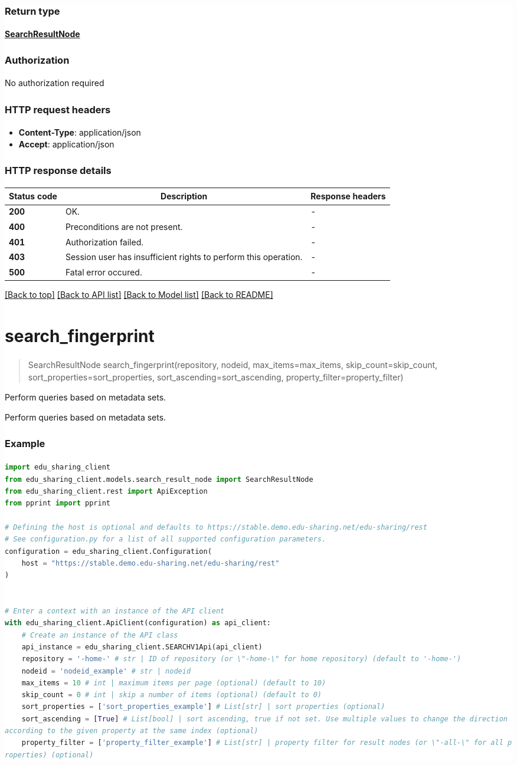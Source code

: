 ### Return type

[**SearchResultNode**](SearchResultNode.md)

### Authorization

No authorization required

### HTTP request headers

 - **Content-Type**: application/json
 - **Accept**: application/json

### HTTP response details

| Status code | Description | Response headers |
|-------------|-------------|------------------|
**200** | OK. |  -  |
**400** | Preconditions are not present. |  -  |
**401** | Authorization failed. |  -  |
**403** | Session user has insufficient rights to perform this operation. |  -  |
**500** | Fatal error occured. |  -  |

[[Back to top]](#) [[Back to API list]](../README.md#documentation-for-api-endpoints) [[Back to Model list]](../README.md#documentation-for-models) [[Back to README]](../README.md)

# **search_fingerprint**
> SearchResultNode search_fingerprint(repository, nodeid, max_items=max_items, skip_count=skip_count, sort_properties=sort_properties, sort_ascending=sort_ascending, property_filter=property_filter)

Perform queries based on metadata sets.

Perform queries based on metadata sets.

### Example


```python
import edu_sharing_client
from edu_sharing_client.models.search_result_node import SearchResultNode
from edu_sharing_client.rest import ApiException
from pprint import pprint

# Defining the host is optional and defaults to https://stable.demo.edu-sharing.net/edu-sharing/rest
# See configuration.py for a list of all supported configuration parameters.
configuration = edu_sharing_client.Configuration(
    host = "https://stable.demo.edu-sharing.net/edu-sharing/rest"
)


# Enter a context with an instance of the API client
with edu_sharing_client.ApiClient(configuration) as api_client:
    # Create an instance of the API class
    api_instance = edu_sharing_client.SEARCHV1Api(api_client)
    repository = '-home-' # str | ID of repository (or \"-home-\" for home repository) (default to '-home-')
    nodeid = 'nodeid_example' # str | nodeid
    max_items = 10 # int | maximum items per page (optional) (default to 10)
    skip_count = 0 # int | skip a number of items (optional) (default to 0)
    sort_properties = ['sort_properties_example'] # List[str] | sort properties (optional)
    sort_ascending = [True] # List[bool] | sort ascending, true if not set. Use multiple values to change the direction according to the given property at the same index (optional)
    property_filter = ['property_filter_example'] # List[str] | property filter for result nodes (or \"-all-\" for all properties) (optional)
```
